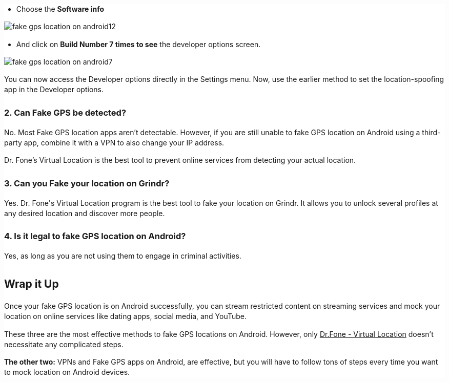 - Choose the **Software info**

![fake gps location on android12](https://images.wondershare.com/drfone/article/2022/03/fake-gps-location-on-android-14.jpg)

- And click on **Build Number 7 times to see** the developer options screen.

![fake gps location on android7](https://images.wondershare.com/drfone/article/2022/03/fake-gps-location-on-android-15.jpg)

You can now access the Developer options directly in the Settings menu. Now, use the earlier method to set the location-spoofing app in the Developer options.

### 2\. Can Fake GPS be detected?

No. Most Fake GPS location apps aren’t detectable. However, if you are still unable to fake GPS location on Android using a third-party app, combine it with a VPN to also change your IP address.

Dr. Fone’s Virtual Location is the best tool to prevent online services from detecting your actual location.

### 3\. Can you Fake your location on Grindr?

Yes. Dr. Fone's Virtual Location program is the best tool to fake your location on Grindr. It allows you to unlock several profiles at any desired location and discover more people.

### 4\. Is it legal to fake GPS location on Android?

Yes, as long as you are not using them to engage in criminal activities.

## Wrap it Up

Once your fake GPS location is on Android successfully, you can stream restricted content on streaming services and mock your location on online services like dating apps, social media, and YouTube.

These three are the most effective methods to fake GPS locations on Android. However, only [Dr.Fone - Virtual Location](https://tools.techidaily.com/wondershare/drfone/virtual-location-changer/) doesn’t necessitate any complicated steps.

**The other two:** VPNs and Fake GPS apps on Android, are effective, but you will have to follow tons of steps every time you want to mock location on Android devices.


<ins class="adsbygoogle"
     style="display:block"
     data-ad-format="autorelaxed"
     data-ad-client="ca-pub-7571918770474297"
     data-ad-slot="1223367746"></ins>
<ins class="adsbygoogle"
     style="display:block"
     data-ad-client="ca-pub-7571918770474297"
     data-ad-slot="8358498916"
     data-ad-format="auto"
     data-full-width-responsive="true"></ins>







